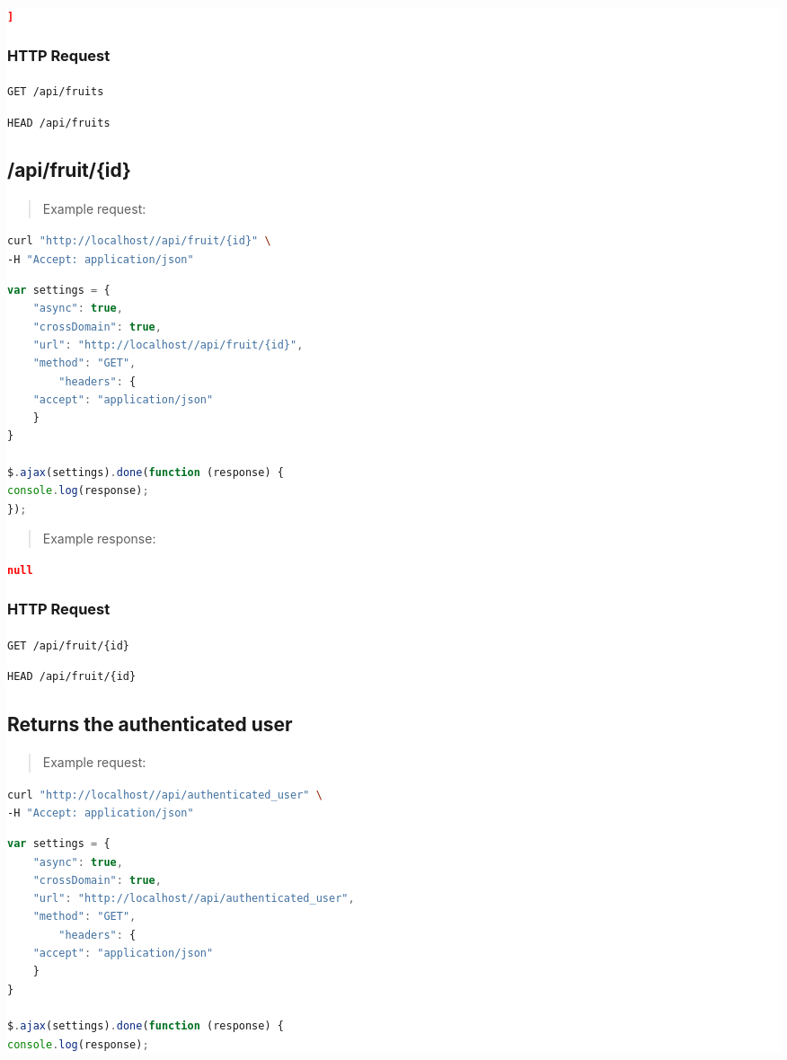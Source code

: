 ```json
]
```

### HTTP Request
`GET /api/fruits`

`HEAD /api/fruits`


## /api/fruit/{id}

> Example request:

```bash
curl "http://localhost//api/fruit/{id}" \
-H "Accept: application/json"
```

```javascript
var settings = {
    "async": true,
    "crossDomain": true,
    "url": "http://localhost//api/fruit/{id}",
    "method": "GET",
        "headers": {
    "accept": "application/json"
    }
}

$.ajax(settings).done(function (response) {
console.log(response);
});
```

> Example response:

```json
null
```

### HTTP Request
`GET /api/fruit/{id}`

`HEAD /api/fruit/{id}`


## Returns the authenticated user

> Example request:

```bash
curl "http://localhost//api/authenticated_user" \
-H "Accept: application/json"
```

```javascript
var settings = {
    "async": true,
    "crossDomain": true,
    "url": "http://localhost//api/authenticated_user",
    "method": "GET",
        "headers": {
    "accept": "application/json"
    }
}

$.ajax(settings).done(function (response) {
console.log(response);
```